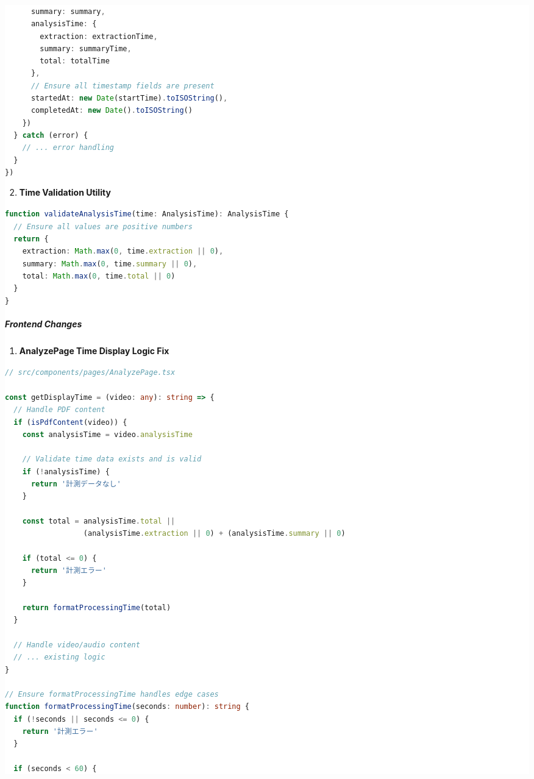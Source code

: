 ```typescript
      summary: summary,
      analysisTime: {
        extraction: extractionTime,
        summary: summaryTime,
        total: totalTime
      },
      // Ensure all timestamp fields are present
      startedAt: new Date(startTime).toISOString(),
      completedAt: new Date().toISOString()
    })
  } catch (error) {
    // ... error handling
  }
})
```

2. **Time Validation Utility**
```typescript
function validateAnalysisTime(time: AnalysisTime): AnalysisTime {
  // Ensure all values are positive numbers
  return {
    extraction: Math.max(0, time.extraction || 0),
    summary: Math.max(0, time.summary || 0),
    total: Math.max(0, time.total || 0)
  }
}
```

##### Frontend Changes

1. **AnalyzePage Time Display Logic Fix**
```typescript
// src/components/pages/AnalyzePage.tsx

const getDisplayTime = (video: any): string => {
  // Handle PDF content
  if (isPdfContent(video)) {
    const analysisTime = video.analysisTime

    // Validate time data exists and is valid
    if (!analysisTime) {
      return '計測データなし'
    }

    const total = analysisTime.total ||
                  (analysisTime.extraction || 0) + (analysisTime.summary || 0)

    if (total <= 0) {
      return '計測エラー'
    }

    return formatProcessingTime(total)
  }

  // Handle video/audio content
  // ... existing logic
}

// Ensure formatProcessingTime handles edge cases
function formatProcessingTime(seconds: number): string {
  if (!seconds || seconds <= 0) {
    return '計測エラー'
  }

  if (seconds < 60) {
```
